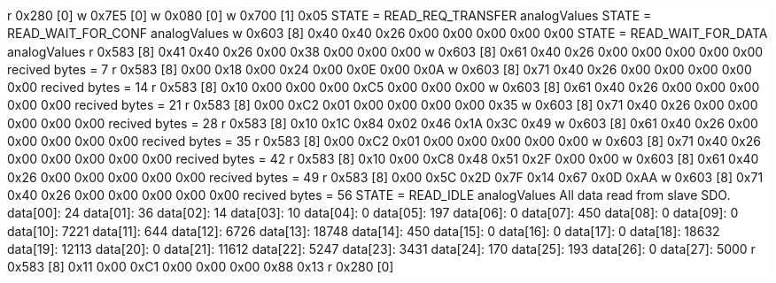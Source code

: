 r 0x280 [0]
w 0x7E5 [0]
w 0x080 [0]
w 0x700 [1] 0x05
STATE = READ_REQ_TRANSFER analogValues
STATE = READ_WAIT_FOR_CONF analogValues
w 0x603 [8] 0x40 0x40 0x26 0x00 0x00 0x00 0x00 0x00
STATE = READ_WAIT_FOR_DATA analogValues
r 0x583 [8] 0x41 0x40 0x26 0x00 0x38 0x00 0x00 0x00
w 0x603 [8] 0x61 0x40 0x26 0x00 0x00 0x00 0x00 0x00
recived bytes = 7
r 0x583 [8] 0x00 0x18 0x00 0x24 0x00 0x0E 0x00 0x0A
w 0x603 [8] 0x71 0x40 0x26 0x00 0x00 0x00 0x00 0x00
recived bytes = 14
r 0x583 [8] 0x10 0x00 0x00 0x00 0xC5 0x00 0x00 0x00
w 0x603 [8] 0x61 0x40 0x26 0x00 0x00 0x00 0x00 0x00
recived bytes = 21
r 0x583 [8] 0x00 0xC2 0x01 0x00 0x00 0x00 0x00 0x35
w 0x603 [8] 0x71 0x40 0x26 0x00 0x00 0x00 0x00 0x00
recived bytes = 28
r 0x583 [8] 0x10 0x1C 0x84 0x02 0x46 0x1A 0x3C 0x49
w 0x603 [8] 0x61 0x40 0x26 0x00 0x00 0x00 0x00 0x00
recived bytes = 35
r 0x583 [8] 0x00 0xC2 0x01 0x00 0x00 0x00 0x00 0x00
w 0x603 [8] 0x71 0x40 0x26 0x00 0x00 0x00 0x00 0x00
recived bytes = 42
r 0x583 [8] 0x10 0x00 0xC8 0x48 0x51 0x2F 0x00 0x00
w 0x603 [8] 0x61 0x40 0x26 0x00 0x00 0x00 0x00 0x00
recived bytes = 49
r 0x583 [8] 0x00 0x5C 0x2D 0x7F 0x14 0x67 0x0D 0xAA
w 0x603 [8] 0x71 0x40 0x26 0x00 0x00 0x00 0x00 0x00
recived bytes = 56
STATE = READ_IDLE analogValues
All data read from slave SDO.
data[00]: 24
data[01]: 36
data[02]: 14
data[03]: 10
data[04]: 0
data[05]: 197
data[06]: 0
data[07]: 450
data[08]: 0
data[09]: 0
data[10]: 7221
data[11]: 644
data[12]: 6726
data[13]: 18748
data[14]: 450
data[15]: 0
data[16]: 0
data[17]: 0
data[18]: 18632
data[19]: 12113
data[20]: 0
data[21]: 11612
data[22]: 5247
data[23]: 3431
data[24]: 170
data[25]: 193
data[26]: 0
data[27]: 5000
r 0x583 [8] 0x11 0x00 0xC1 0x00 0x00 0x00 0x88 0x13
r 0x280 [0]